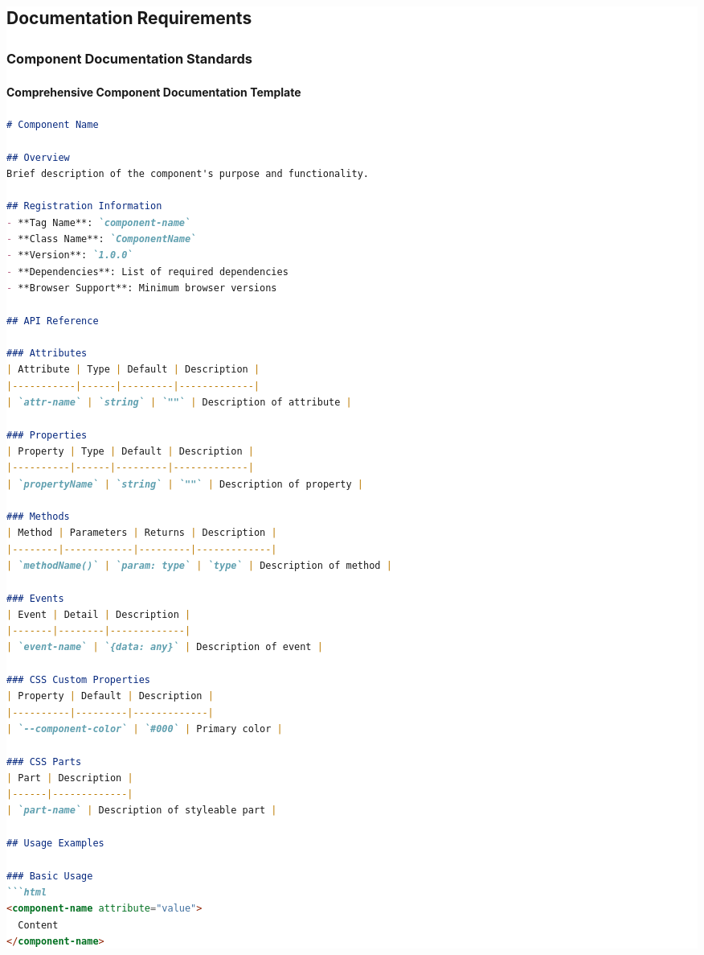 
## Documentation Requirements

### Component Documentation Standards

#### Comprehensive Component Documentation Template
```markdown
# Component Name

## Overview
Brief description of the component's purpose and functionality.

## Registration Information
- **Tag Name**: `component-name`
- **Class Name**: `ComponentName`
- **Version**: `1.0.0`
- **Dependencies**: List of required dependencies
- **Browser Support**: Minimum browser versions

## API Reference

### Attributes
| Attribute | Type | Default | Description |
|-----------|------|---------|-------------|
| `attr-name` | `string` | `""` | Description of attribute |

### Properties
| Property | Type | Default | Description |
|----------|------|---------|-------------|
| `propertyName` | `string` | `""` | Description of property |

### Methods
| Method | Parameters | Returns | Description |
|--------|------------|---------|-------------|
| `methodName()` | `param: type` | `type` | Description of method |

### Events
| Event | Detail | Description |
|-------|--------|-------------|
| `event-name` | `{data: any}` | Description of event |

### CSS Custom Properties
| Property | Default | Description |
|----------|---------|-------------|
| `--component-color` | `#000` | Primary color |

### CSS Parts
| Part | Description |
|------|-------------|
| `part-name` | Description of styleable part |

## Usage Examples

### Basic Usage
```html
<component-name attribute="value">
  Content
</component-name>
```
